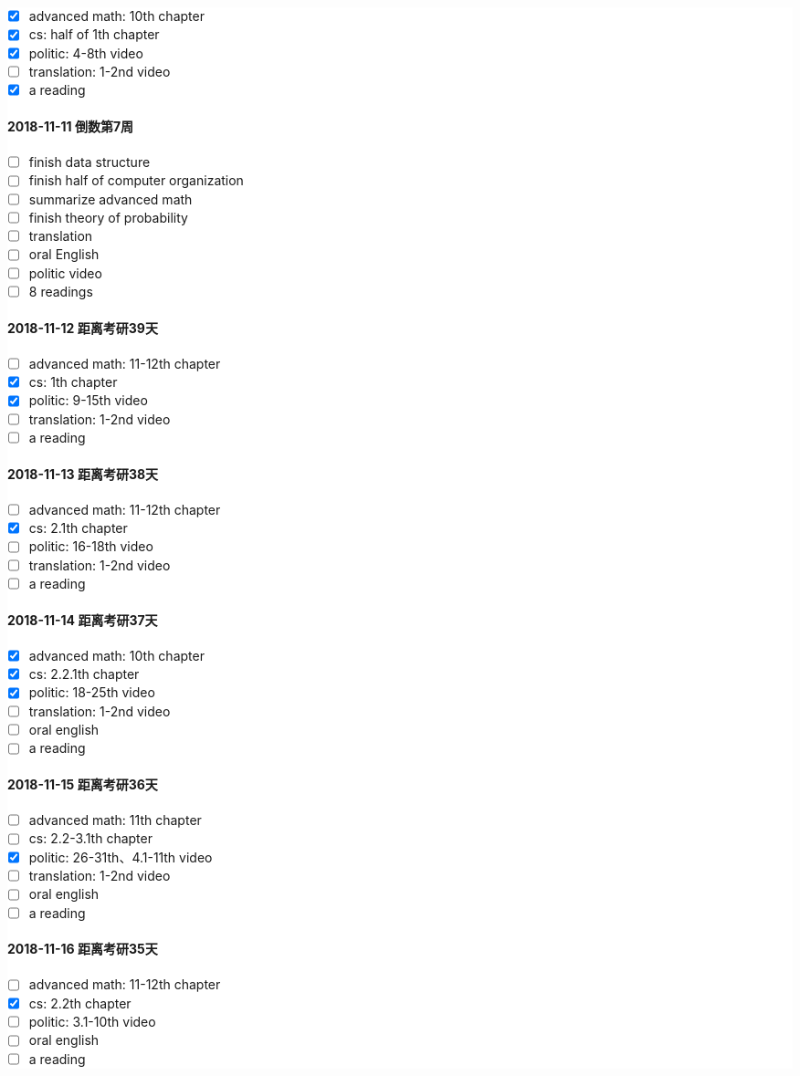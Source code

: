 - [x] advanced math: 10th chapter
- [x] cs: half of 1th chapter
- [x] politic: 4-8th video
- [ ] translation: 1-2nd video
- [x] a reading

#### 2018-11-11 倒数第7周

- [ ] finish data structure
- [ ] finish half of computer organization
- [ ] summarize advanced math
- [ ] finish theory of probability
- [ ] translation
- [ ] oral English
- [ ] politic video
- [ ] 8 readings

#### 2018-11-12 距离考研39天

- [ ] advanced math: 11-12th chapter
- [x] cs: 1th chapter
- [x] politic: 9-15th video
- [ ] translation: 1-2nd video
- [ ] a reading

#### 2018-11-13 距离考研38天

- [ ] advanced math: 11-12th chapter
- [x] cs: 2.1th chapter
- [ ] politic: 16-18th video
- [ ] translation: 1-2nd video
- [ ] a reading

#### 2018-11-14 距离考研37天

- [x] advanced math: 10th chapter
- [x] cs: 2.2.1th chapter
- [x] politic: 18-25th video
- [ ] translation: 1-2nd video
- [ ] oral english
- [ ] a reading

#### 2018-11-15 距离考研36天

- [ ] advanced math: 11th chapter
- [ ] cs: 2.2-3.1th chapter
- [x] politic: 26-31th、4.1-11th video
- [ ] translation: 1-2nd video
- [ ] oral english
- [ ] a reading

#### 2018-11-16 距离考研35天

- [ ] advanced math: 11-12th chapter
- [x] cs: 2.2th chapter
- [ ] politic: 3.1-10th video
- [ ] oral english
- [ ] a reading
